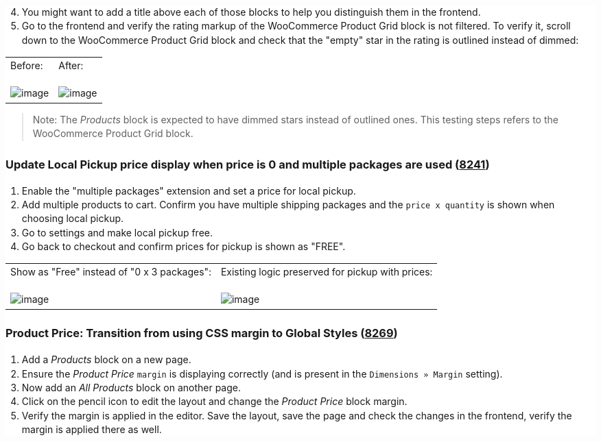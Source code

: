 4. You might want to add a title above each of those blocks to help you distinguish them in the frontend.
5. Go to the frontend and verify the rating markup of the WooCommerce Product Grid block is not filtered. To verify it, scroll down to the WooCommerce Product Grid block and check that the "empty" star in the rating is outlined instead of dimmed:

<table>
<tr>
<td valign="top">Before:
<br><br>
<img alt="image" src="https://user-images.githubusercontent.com/3616980/213691993-b96360a0-4afb-4e0d-b8be-46f9f9bbf710.png">
</td>
<td valign="top">After:
<br><br>
<img alt="image" src="https://user-images.githubusercontent.com/3616980/213691932-cac4ccb7-c272-4909-abf1-93fbf89e8ce9.png">
</td>
</tr>
</table>

> Note: The _Products_ block is expected to have dimmed stars instead of outlined ones. This testing steps refers to the WooCommerce Product Grid block.

### Update Local Pickup price display when price is 0 and multiple packages are used ([8241](https://github.com/woocommerce/woocommerce-gutenberg-products-block/pull/8241))

1. Enable the "multiple packages" extension and set a price for local pickup.
2. Add multiple products to cart. Confirm you have multiple shipping packages and the `price x quantity` is shown when choosing local pickup.
3. Go to settings and make local pickup free.
4. Go back to checkout and confirm prices for pickup is shown as "FREE".

<table>
<tr>
<td valign="top">Show as "Free" instead of "0 x 3 packages":
<br><br>
<img alt="image" src="https://user-images.githubusercontent.com/90977/213485625-01b04533-be8d-412c-880d-f8c9fde395a0.png">
</td>
<td valign="top">Existing logic preserved for pickup with prices:
<br><br>
<img alt="image" src="https://user-images.githubusercontent.com/90977/213485629-2094404f-22af-4699-ac33-4027ec92b28b.png">
</td>
</tr>
</table>

### Product Price: Transition from using CSS margin to Global Styles ([8269](https://github.com/woocommerce/woocommerce-gutenberg-products-block/pull/8269))

1. Add a _Products_ block on a new page.
2. Ensure the _Product Price_ `margin` is displaying correctly (and is present in the `Dimensions » Margin` setting).
3. Now add an _All Products_ block on another page.
4. Click on the pencil icon to edit the layout and change the _Product Price_ block margin.
5. Verify the margin is applied in the editor. Save the layout, save the page and check the changes in the frontend, verify the margin is applied there as well.
